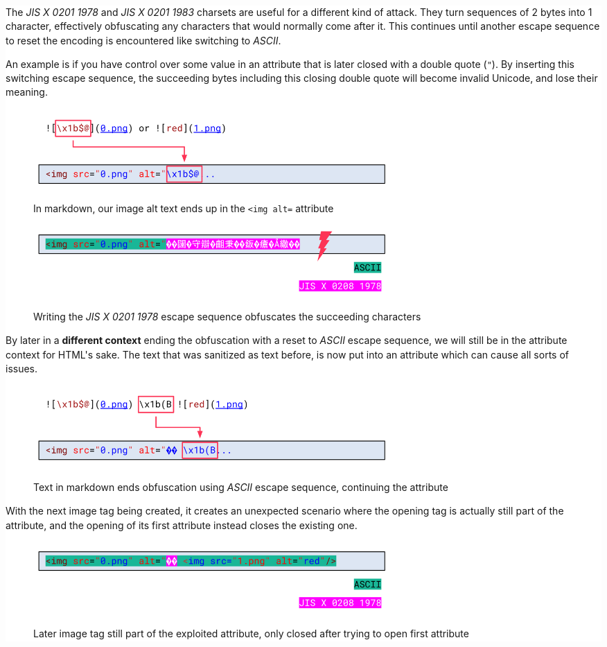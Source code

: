 The _JIS X 0201 1978_ and _JIS X 0201 1983_ charsets are useful for a different kind of attack. They turn sequences of 2 bytes into 1 character, effectively obfuscating any characters that would normally come after it. This continues until another escape sequence to reset the encoding is encountered like switching to _ASCII_.

An example is if you have control over some value in an attribute that is later closed with a double quote (`"`). By inserting this switching escape sequence, the succeeding bytes including this closing double quote will become invalid Unicode, and lose their meaning.

<figure><img src="../../.gitbook/assets/image (28) (1).png" alt="" width="563"><figcaption><p>In markdown, our image alt text ends up in the <code>&#x3C;img alt=</code> attribute</p></figcaption></figure>

<figure><img src="../../.gitbook/assets/image (54).png" alt="" width="563"><figcaption><p>Writing the <em>JIS X 0201 1978</em> escape sequence obfuscates the succeeding characters</p></figcaption></figure>

By later in a **different context** ending the obfuscation with a reset to _ASCII_ escape sequence, we will still be in the attribute context for HTML's sake. The text that was sanitized as text before, is now put into an attribute which can cause all sorts of issues.

<figure><img src="../../.gitbook/assets/image (29) (2).png" alt="" width="563"><figcaption><p>Text in markdown ends obfuscation using <em>ASCII</em> escape sequence, continuing the attribute</p></figcaption></figure>

With the next image tag being created, it creates an unexpected scenario where the opening tag is actually still part of the attribute, and the opening of its first attribute instead closes the existing one.

<figure><img src="../../.gitbook/assets/image (55).png" alt="" width="563"><figcaption><p>Later image tag still part of the exploited attribute, only closed after trying to open first attribute</p></figcaption></figure>
